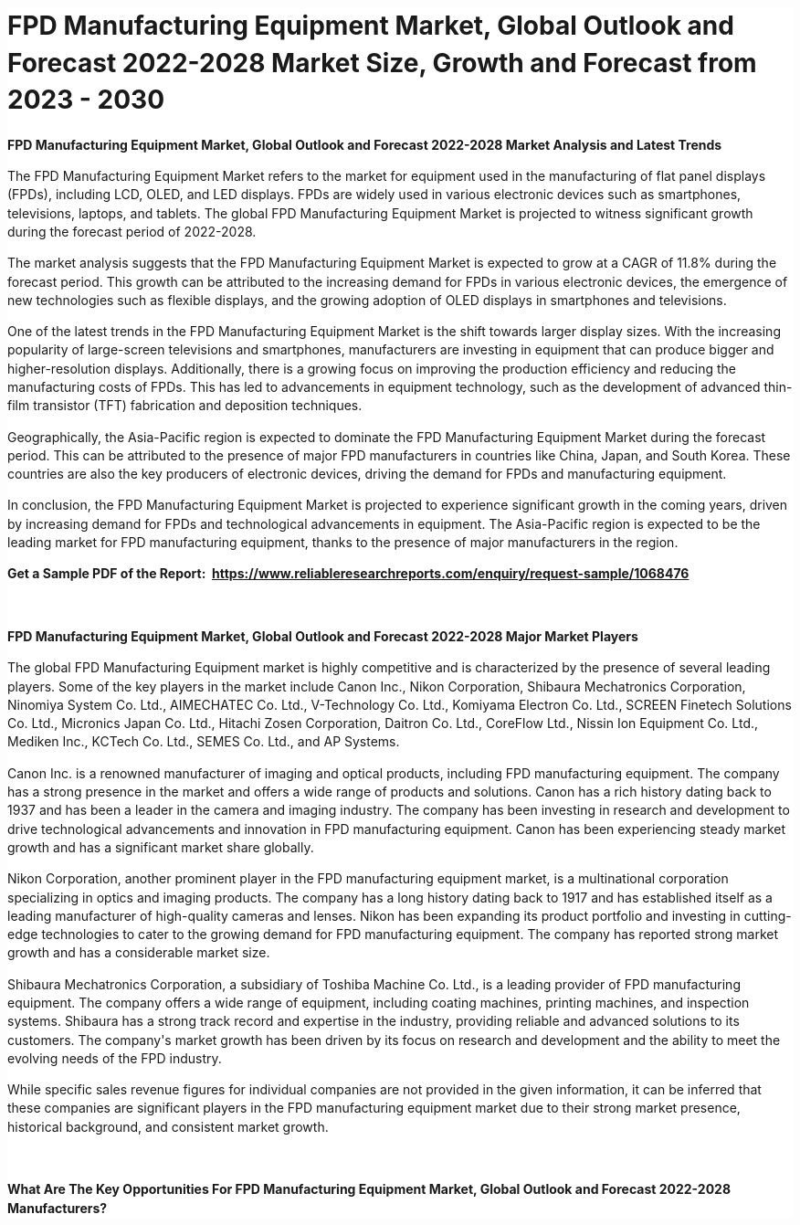 <p><h1>FPD Manufacturing Equipment Market, Global Outlook and Forecast 2022-2028 Market Size, Growth and Forecast from 2023 - 2030</h1></p><p><strong>FPD Manufacturing Equipment Market, Global Outlook and Forecast 2022-2028 Market Analysis and Latest Trends</strong></p>
<p><p>The FPD Manufacturing Equipment Market refers to the market for equipment used in the manufacturing of flat panel displays (FPDs), including LCD, OLED, and LED displays. FPDs are widely used in various electronic devices such as smartphones, televisions, laptops, and tablets. The global FPD Manufacturing Equipment Market is projected to witness significant growth during the forecast period of 2022-2028.</p><p>The market analysis suggests that the FPD Manufacturing Equipment Market is expected to grow at a CAGR of 11.8% during the forecast period. This growth can be attributed to the increasing demand for FPDs in various electronic devices, the emergence of new technologies such as flexible displays, and the growing adoption of OLED displays in smartphones and televisions.</p><p>One of the latest trends in the FPD Manufacturing Equipment Market is the shift towards larger display sizes. With the increasing popularity of large-screen televisions and smartphones, manufacturers are investing in equipment that can produce bigger and higher-resolution displays. Additionally, there is a growing focus on improving the production efficiency and reducing the manufacturing costs of FPDs. This has led to advancements in equipment technology, such as the development of advanced thin-film transistor (TFT) fabrication and deposition techniques.</p><p>Geographically, the Asia-Pacific region is expected to dominate the FPD Manufacturing Equipment Market during the forecast period. This can be attributed to the presence of major FPD manufacturers in countries like China, Japan, and South Korea. These countries are also the key producers of electronic devices, driving the demand for FPDs and manufacturing equipment.</p><p>In conclusion, the FPD Manufacturing Equipment Market is projected to experience significant growth in the coming years, driven by increasing demand for FPDs and technological advancements in equipment. The Asia-Pacific region is expected to be the leading market for FPD manufacturing equipment, thanks to the presence of major manufacturers in the region.</p></p>
<p><strong>Get a Sample PDF of the Report:&nbsp; <a href="https://www.reliableresearchreports.com/enquiry/request-sample/1068476">https://www.reliableresearchreports.com/enquiry/request-sample/1068476</a></strong></p>
<p>&nbsp;</p>
<p><strong>FPD Manufacturing Equipment Market, Global Outlook and Forecast 2022-2028 Major Market Players</strong></p>
<p><p>The global FPD Manufacturing Equipment market is highly competitive and is characterized by the presence of several leading players. Some of the key players in the market include Canon Inc., Nikon Corporation, Shibaura Mechatronics Corporation, Ninomiya System Co. Ltd., AIMECHATEC Co. Ltd., V-Technology Co. Ltd., Komiyama Electron Co. Ltd., SCREEN Finetech Solutions Co. Ltd., Micronics Japan Co. Ltd., Hitachi Zosen Corporation, Daitron Co. Ltd., CoreFlow Ltd., Nissin Ion Equipment Co. Ltd., Mediken Inc., KCTech Co. Ltd., SEMES Co. Ltd., and AP Systems.</p><p>Canon Inc. is a renowned manufacturer of imaging and optical products, including FPD manufacturing equipment. The company has a strong presence in the market and offers a wide range of products and solutions. Canon has a rich history dating back to 1937 and has been a leader in the camera and imaging industry. The company has been investing in research and development to drive technological advancements and innovation in FPD manufacturing equipment. Canon has been experiencing steady market growth and has a significant market share globally.</p><p>Nikon Corporation, another prominent player in the FPD manufacturing equipment market, is a multinational corporation specializing in optics and imaging products. The company has a long history dating back to 1917 and has established itself as a leading manufacturer of high-quality cameras and lenses. Nikon has been expanding its product portfolio and investing in cutting-edge technologies to cater to the growing demand for FPD manufacturing equipment. The company has reported strong market growth and has a considerable market size.</p><p>Shibaura Mechatronics Corporation, a subsidiary of Toshiba Machine Co. Ltd., is a leading provider of FPD manufacturing equipment. The company offers a wide range of equipment, including coating machines, printing machines, and inspection systems. Shibaura has a strong track record and expertise in the industry, providing reliable and advanced solutions to its customers. The company's market growth has been driven by its focus on research and development and the ability to meet the evolving needs of the FPD industry.</p><p>While specific sales revenue figures for individual companies are not provided in the given information, it can be inferred that these companies are significant players in the FPD manufacturing equipment market due to their strong market presence, historical background, and consistent market growth.</p></p>
<p>&nbsp;</p>
<p><strong>What Are The Key Opportunities For FPD Manufacturing Equipment Market, Global Outlook and Forecast 2022-2028 Manufacturers?</strong></p>